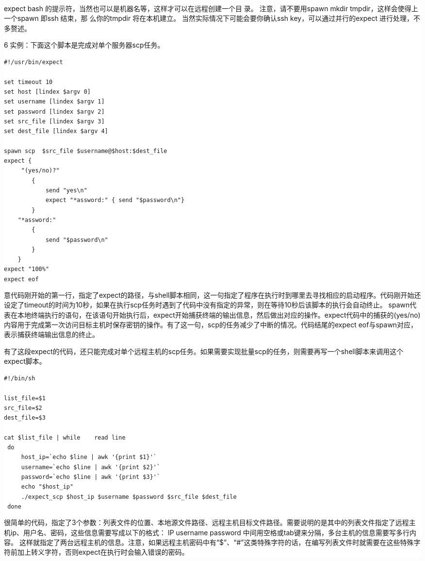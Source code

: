 expect bash 的提示符，当然也可以是机器名等，这样才可以在远程创建一个目
录。
注意，请不要用spawn mkdir tmpdir，这样会使得上一个spawn 即ssh 结束，那
么你的tmpdir 将在本机建立。
当然实际情况下可能会要你确认ssh key，可以通过并行的expect 进行处理，不
多赘述。


6 实例：下面这个脚本是完成对单个服务器scp任务。
```
#!/usr/bin/expect

set timeout 10
set host [lindex $argv 0]
set username [lindex $argv 1]
set password [lindex $argv 2]
set src_file [lindex $argv 3]
set dest_file [lindex $argv 4]

spawn scp  $src_file $username@$host:$dest_file
expect {
     "(yes/no)?"
        {
            send "yes\n"
            expect "*assword:" { send "$password\n"}
        }
    "*assword:"
        {
            send "$password\n"
        }
    }
expect "100%"
expect eof
```

意代码刚开始的第一行，指定了expect的路径，与shell脚本相同，这一句指定了程序在执行时到哪里去寻找相应的启动程序。代码刚开始还设定了timeout的时间为10秒，如果在执行scp任务时遇到了代码中没有指定的异常，则在等待10秒后该脚本的执行会自动终止。
spawn代表在本地终端执行的语句，在该语句开始执行后，expect开始捕获终端的输出信息，然后做出对应的操作。expect代码中的捕获的(yes/no)内容用于完成第一次访问目标主机时保存密钥的操作。有了这一句，scp的任务减少了中断的情况。代码结尾的expect eof与spawn对应，表示捕获终端输出信息的终止。

有了这段expect的代码，还只能完成对单个远程主机的scp任务。如果需要实现批量scp的任务，则需要再写一个shell脚本来调用这个expect脚本。
```
#!/bin/sh

list_file=$1
src_file=$2
dest_file=$3

cat $list_file | while    read line
 do
     host_ip=`echo $line | awk '{print $1}'`
     username=`echo $line | awk '{print $2}'`
     password=`echo $line | awk '{print $3}'`
     echo "$host_ip"
     ./expect_scp $host_ip $username $password $src_file $dest_file
 done
```

很简单的代码，指定了3个参数：列表文件的位置、本地源文件路径、远程主机目标文件路径。需要说明的是其中的列表文件指定了远程主机ip、用户名、密码，这些信息需要写成以下的格式：
IP username password
中间用空格或tab键来分隔，多台主机的信息需要写多行内容。
这样就指定了两台远程主机的信息。注意，如果远程主机密码中有“$”、“#”这类特殊字符的话，在编写列表文件时就需要在这些特殊字符前加上转义字符，否则expect在执行时会输入错误的密码。